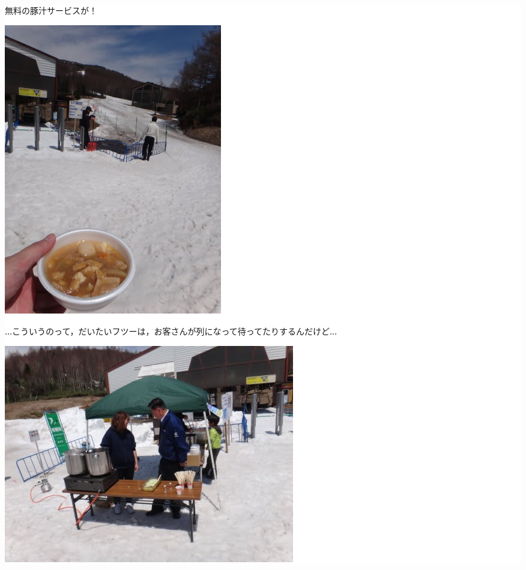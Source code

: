 


無料の豚汁サービスが！




![001db802c38a49026d8f2112446b83fd.jpg](images/001db802c38a49026d8f2112446b83fd.jpg)




…こういうのって，だいたいフツーは，お客さんが列になって待ってたりするんだけど…




![cfe68d8805cb41a419ef2e3528e616cc.jpg](images/cfe68d8805cb41a419ef2e3528e616cc.jpg)
